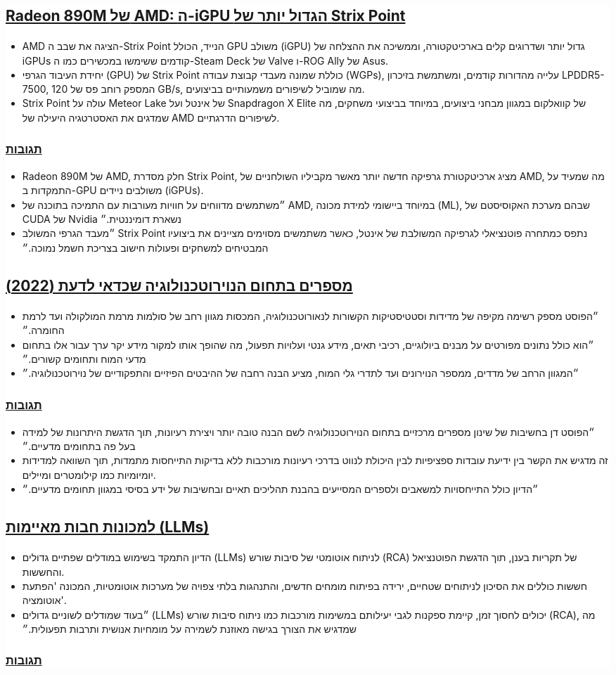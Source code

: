 ## [Radeon 890M של AMD: ה-iGPU הגדול יותר של Strix Point](https://chipsandcheese.com/2024/08/24/amds-radeon-890m-strix-points-bigger-igpu/)

- AMD הציגה את שבב ה-Strix Point הנייד, הכולל GPU משולב (iGPU) גדול יותר ושדרוגים קלים בארכיטקטורה, וממשיכה את ההצלחה של iGPUs קודמים ששימשו במכשירים כמו ה-Steam Deck של Valve ו-ROG Ally של Asus.
- יחידת העיבוד הגרפי (GPU) של Strix Point כוללת שמונה מעבדי קבוצת עבודה (WGPs), עלייה מהדורות קודמים, ומשתמשת בזיכרון LPDDR5-7500, המספק רוחב פס של 120 GB/s, מה שמוביל לשיפורים משמעותיים בביצועים.
- Strix Point עולה על Meteor Lake של אינטל ועל Snapdragon X Elite של קוואלקום במגוון מבחני ביצועים, במיוחד בביצועי משחקים, מה שמדגים את האסטרטגיה היעילה של AMD לשיפורים הדרגתיים.

### [תגובות](https://news.ycombinator.com/item?id=41341786)

- Radeon 890M של AMD, חלק מסדרת Strix Point, מציג ארכיטקטורת גרפיקה חדשה יותר מאשר מקביליו השולחניים של AMD, מה שמעיד על התמקדות ב-GPU משולבים ניידים (iGPUs).
- ״משתמשים מדווחים על חוויות מעורבות עם התמיכה בתוכנה של AMD, במיוחד ביישומי למידת מכונה (ML), שבהם מערכת האקוסיסטם של CUDA של Nvidia נשארת דומיננטית.״
- ״מעבד הגרפי המשולב Strix Point נתפס כמתחרה פוטנציאלי לגרפיקה המשולבת של אינטל, כאשר משתמשים מסוימים מציינים את ביצועיו המבטיחים למשחקים ופעולות חישוב בצריכת חשמל נמוכה.״

## [מספרים בתחום הנוירוטכנולוגיה שכדאי לדעת (2022)](https://milan.cvitkovic.net/writing/neurotechnology_numbers_worth_knowing/)

- ״הפוסט מספק רשימה מקיפה של מדידות וסטטיסטיקות הקשורות לנאורוטכנולוגיה, המכסות מגוון רחב של סולמות מרמת המולקולה ועד לרמת החומרה.״
- ״הוא כולל נתונים מפורטים על מבנים ביולוגיים, רכיבי תאים, מידע גנטי ועלויות תפעול, מה שהופך אותו למקור מידע יקר ערך עבור אלו בתחום מדעי המוח ותחומים קשורים.״
- ״המגוון הרחב של מדדים, ממספר הנוירונים ועד לתדרי גלי המוח, מציע הבנה רחבה של ההיבטים הפיזיים והתפקודיים של נוירוטכנולוגיה.״

### [תגובות](https://news.ycombinator.com/item?id=41344176)

- ״הפוסט דן בחשיבות של שינון מספרים מרכזיים בתחום הנוירוטכנולוגיה לשם הבנה טובה יותר ויצירת רעיונות, תוך הדגשת היתרונות של למידה בעל פה בתחומים מדעיים.״
- זה מדגיש את הקשר בין ידיעת עובדות ספציפיות לבין היכולת לנווט בדרכי רעיונות מורכבות ללא בדיקות התייחסות מתמדות, תוך השוואה למדידות יומיומיות כמו קילומטרים ומיילים.
- ״הדיון כולל התייחסויות למשאבים ולספרים המסייעים בהבנת תהליכים תאיים ובחשיבות של ידע בסיסי במגוון תחומים מדעיים.״

## [למכונות חבות מאיימות (LLMs)](http://muratbuffalo.blogspot.com/2024/08/looming-liability-machines.html)

- הדיון התמקד בשימוש במודלים שפתיים גדולים (LLMs) לניתוח אוטומטי של סיבות שורש (RCA) של תקריות בענן, תוך הדגשת הפוטנציאל והחששות.
- חששות כוללים את הסיכון לניתוחים שטחיים, ירידה בפיתוח מומחים חדשים, והתנהגות בלתי צפויה של מערכות אוטומטיות, המכונה 'הפתעת אוטומציה'.
- ״בעוד שמודלים לשוניים גדולים (LLMs) יכולים לחסוך זמן, קיימת ספקנות לגבי יעילותם במשימות מורכבות כמו ניתוח סיבות שורש (RCA), מה שמדגיש את הצורך בגישה מאוזנת לשמירה על מומחיות אנושית ותרבות תפעולית.״

### [תגובות](https://news.ycombinator.com/item?id=41343024)
